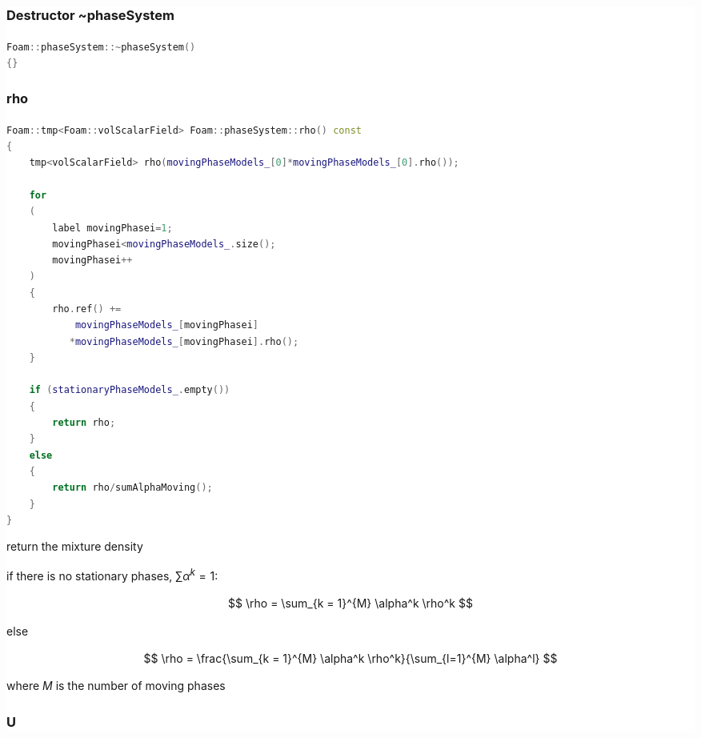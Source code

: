 ### Destructor ~phaseSystem 

```cpp
Foam::phaseSystem::~phaseSystem()
{}
```

### rho

```cpp
Foam::tmp<Foam::volScalarField> Foam::phaseSystem::rho() const
{
    tmp<volScalarField> rho(movingPhaseModels_[0]*movingPhaseModels_[0].rho());

    for
    (
        label movingPhasei=1;
        movingPhasei<movingPhaseModels_.size();
        movingPhasei++
    )
    {
        rho.ref() +=
            movingPhaseModels_[movingPhasei]
           *movingPhaseModels_[movingPhasei].rho();
    }

    if (stationaryPhaseModels_.empty())
    {
        return rho;
    }
    else
    {
        return rho/sumAlphaMoving();
    }
}
```

return the mixture density

if there is no stationary phases, $\sum \alpha^k = 1$:

$$
\rho = \sum_{k = 1}^{M} \alpha^k \rho^k
$$

else

$$
\rho = \frac{\sum_{k = 1}^{M} \alpha^k \rho^k}{\sum_{l=1}^{M} \alpha^l}
$$

where $M$ is the number of moving phases

### U
